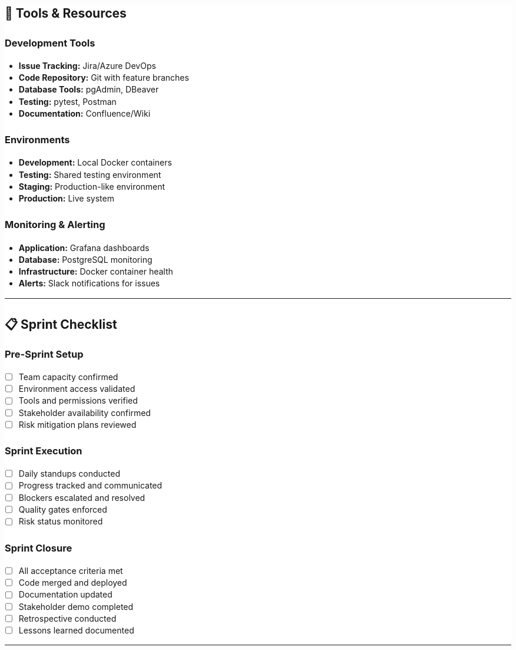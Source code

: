 
## 🔧 Tools & Resources

### **Development Tools**
- **Issue Tracking:** Jira/Azure DevOps
- **Code Repository:** Git with feature branches
- **Database Tools:** pgAdmin, DBeaver
- **Testing:** pytest, Postman
- **Documentation:** Confluence/Wiki

### **Environments**
- **Development:** Local Docker containers
- **Testing:** Shared testing environment
- **Staging:** Production-like environment
- **Production:** Live system

### **Monitoring & Alerting**
- **Application:** Grafana dashboards
- **Database:** PostgreSQL monitoring
- **Infrastructure:** Docker container health
- **Alerts:** Slack notifications for issues

---

## 📋 Sprint Checklist

### **Pre-Sprint Setup**
- [ ] Team capacity confirmed
- [ ] Environment access validated
- [ ] Tools and permissions verified
- [ ] Stakeholder availability confirmed
- [ ] Risk mitigation plans reviewed

### **Sprint Execution**
- [ ] Daily standups conducted
- [ ] Progress tracked and communicated
- [ ] Blockers escalated and resolved
- [ ] Quality gates enforced
- [ ] Risk status monitored

### **Sprint Closure**
- [ ] All acceptance criteria met
- [ ] Code merged and deployed
- [ ] Documentation updated
- [ ] Stakeholder demo completed
- [ ] Retrospective conducted
- [ ] Lessons learned documented

---
